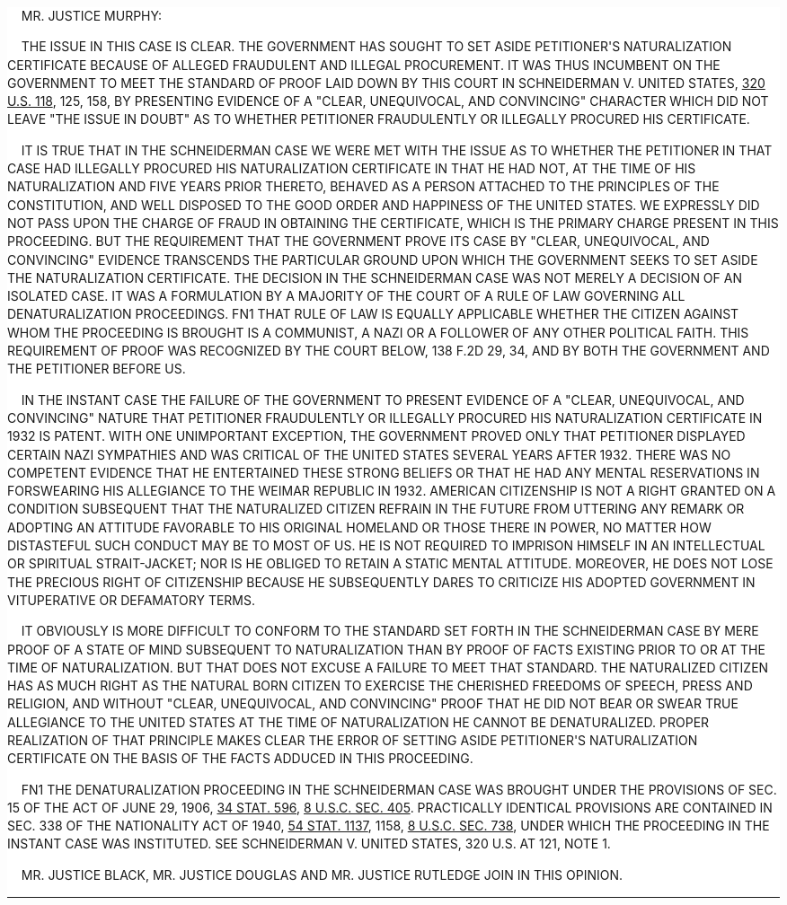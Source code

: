     MR. JUSTICE MURPHY:

    THE ISSUE IN THIS CASE IS CLEAR.  THE GOVERNMENT HAS SOUGHT TO SET ASIDE PETITIONER'S NATURALIZATION CERTIFICATE BECAUSE OF ALLEGED FRAUDULENT AND ILLEGAL PROCUREMENT.  IT WAS THUS INCUMBENT ON THE GOVERNMENT TO MEET THE STANDARD OF PROOF LAID DOWN BY THIS COURT IN SCHNEIDERMAN V. UNITED STATES, [320 U.S. 118][/us/courts/scotus/usReporter/320/118], 125, 158, BY PRESENTING EVIDENCE OF A "CLEAR, UNEQUIVOCAL, AND CONVINCING" CHARACTER WHICH DID NOT LEAVE "THE ISSUE IN DOUBT" AS TO WHETHER PETITIONER FRAUDULENTLY OR ILLEGALLY PROCURED HIS CERTIFICATE.

    IT IS TRUE THAT IN THE SCHNEIDERMAN CASE WE WERE MET WITH THE ISSUE AS TO WHETHER THE PETITIONER IN THAT CASE HAD ILLEGALLY PROCURED HIS NATURALIZATION CERTIFICATE IN THAT HE HAD NOT, AT THE TIME OF HIS NATURALIZATION AND FIVE YEARS PRIOR THERETO, BEHAVED AS A PERSON ATTACHED TO THE PRINCIPLES OF THE CONSTITUTION, AND WELL DISPOSED TO THE GOOD ORDER AND HAPPINESS OF THE UNITED STATES.  WE EXPRESSLY DID NOT PASS UPON THE CHARGE OF FRAUD IN OBTAINING THE CERTIFICATE, WHICH IS THE PRIMARY CHARGE PRESENT IN THIS PROCEEDING.  BUT THE REQUIREMENT THAT THE GOVERNMENT PROVE ITS CASE BY "CLEAR, UNEQUIVOCAL, AND CONVINCING" EVIDENCE TRANSCENDS THE PARTICULAR GROUND UPON WHICH THE GOVERNMENT SEEKS TO SET ASIDE THE NATURALIZATION CERTIFICATE.  THE DECISION IN THE SCHNEIDERMAN CASE WAS NOT MERELY A DECISION OF AN ISOLATED CASE.  IT WAS A FORMULATION BY A MAJORITY OF THE COURT OF A RULE OF LAW GOVERNING ALL DENATURALIZATION PROCEEDINGS.  FN1  THAT RULE OF LAW IS EQUALLY APPLICABLE WHETHER THE CITIZEN AGAINST WHOM THE PROCEEDING IS BROUGHT IS A COMMUNIST, A NAZI OR A FOLLOWER OF ANY OTHER POLITICAL FAITH.  THIS REQUIREMENT OF PROOF WAS RECOGNIZED BY THE COURT BELOW, 138 F.2D 29, 34, AND BY BOTH THE GOVERNMENT AND THE PETITIONER BEFORE US.

    IN THE INSTANT CASE THE FAILURE OF THE GOVERNMENT TO PRESENT EVIDENCE OF A "CLEAR, UNEQUIVOCAL, AND CONVINCING" NATURE THAT PETITIONER FRAUDULENTLY OR ILLEGALLY PROCURED HIS NATURALIZATION CERTIFICATE IN 1932 IS PATENT.  WITH ONE UNIMPORTANT EXCEPTION, THE GOVERNMENT PROVED ONLY THAT PETITIONER DISPLAYED CERTAIN NAZI SYMPATHIES AND WAS CRITICAL OF THE UNITED STATES SEVERAL YEARS AFTER 1932.  THERE WAS NO COMPETENT EVIDENCE THAT HE ENTERTAINED THESE STRONG BELIEFS OR THAT HE HAD ANY MENTAL RESERVATIONS IN FORSWEARING HIS ALLEGIANCE TO THE WEIMAR REPUBLIC IN 1932.    AMERICAN CITIZENSHIP IS NOT A RIGHT GRANTED ON A CONDITION SUBSEQUENT THAT THE NATURALIZED CITIZEN REFRAIN IN THE FUTURE FROM UTTERING ANY REMARK OR ADOPTING AN ATTITUDE FAVORABLE TO HIS ORIGINAL HOMELAND OR THOSE THERE IN POWER, NO MATTER HOW DISTASTEFUL SUCH CONDUCT MAY BE TO MOST OF US.  HE IS NOT REQUIRED TO IMPRISON HIMSELF IN AN INTELLECTUAL OR SPIRITUAL STRAIT-JACKET; NOR IS HE OBLIGED TO RETAIN A STATIC MENTAL ATTITUDE.  MOREOVER, HE DOES NOT LOSE THE PRECIOUS RIGHT OF CITIZENSHIP BECAUSE HE SUBSEQUENTLY DARES TO CRITICIZE HIS ADOPTED GOVERNMENT IN VITUPERATIVE OR DEFAMATORY TERMS.

    IT OBVIOUSLY IS MORE DIFFICULT TO CONFORM TO THE STANDARD SET FORTH IN THE SCHNEIDERMAN CASE BY MERE PROOF OF A STATE OF MIND SUBSEQUENT TO NATURALIZATION THAN BY PROOF OF FACTS EXISTING PRIOR TO OR AT THE TIME OF NATURALIZATION.  BUT THAT DOES NOT EXCUSE A FAILURE TO MEET THAT STANDARD.  THE NATURALIZED CITIZEN HAS AS MUCH RIGHT AS THE NATURAL BORN CITIZEN TO EXERCISE THE CHERISHED FREEDOMS OF SPEECH, PRESS AND RELIGION, AND WITHOUT "CLEAR, UNEQUIVOCAL, AND CONVINCING" PROOF THAT HE DID NOT BEAR OR SWEAR TRUE ALLEGIANCE TO THE UNITED STATES AT THE TIME OF NATURALIZATION HE CANNOT BE DENATURALIZED.  PROPER REALIZATION OF THAT PRINCIPLE MAKES CLEAR THE ERROR OF SETTING ASIDE PETITIONER'S NATURALIZATION CERTIFICATE ON THE BASIS OF THE FACTS ADDUCED IN THIS PROCEEDING.

    FN1 THE DENATURALIZATION PROCEEDING IN THE SCHNEIDERMAN CASE WAS BROUGHT UNDER THE PROVISIONS OF SEC. 15 OF THE ACT OF JUNE 29, 1906, [34 STAT. 596][/us/stat/34/596], [8 U.S.C. SEC. 405][/us/usc/t8/s405].  PRACTICALLY IDENTICAL PROVISIONS ARE CONTAINED IN SEC. 338 OF THE NATIONALITY ACT OF 1940, [54 STAT. 1137][/us/stat/54/1137], 1158, [8 U.S.C. SEC. 738][/us/usc/t8/s738], UNDER WHICH THE PROCEEDING IN THE INSTANT CASE WAS INSTITUTED.  SEE SCHNEIDERMAN V. UNITED STATES, 320 U.S. AT 121, NOTE 1.

    MR. JUSTICE BLACK, MR. JUSTICE DOUGLAS AND MR. JUSTICE RUTLEDGE JOIN IN THIS OPINION.

----------


[/us/courts/scotus/usReporter/322/665]: https://publicdocs.github.io/go/links?ns=uslm-x&ref=%2Fus%2Fcourts%2Fscotus%2FusReporter%2F322%2F665
[/us/courts/scotus/usReporter/321/756]: https://publicdocs.github.io/go/links?ns=uslm-x&ref=%2Fus%2Fcourts%2Fscotus%2FusReporter%2F321%2F756
[/us/stat/54/1137]: https://publicdocs.github.io/go/links?ns=uslm&ref=%2Fus%2Fstat%2F54%2F1137
[/us/usc/t8/s738]: https://publicdocs.github.io/go/links?ns=uslm&ref=%2Fus%2Fusc%2Ft8%2Fs738
[/us/courts/scotus/usReporter/321/756]: https://publicdocs.github.io/go/links?ns=uslm-x&ref=%2Fus%2Fcourts%2Fscotus%2FusReporter%2F321%2F756
[/us/courts/scotus/usReporter/320/118]: https://publicdocs.github.io/go/links?ns=uslm-x&ref=%2Fus%2Fcourts%2Fscotus%2FusReporter%2F320%2F118
[/us/courts/scotus/usReporter/186/114]: https://publicdocs.github.io/go/links?ns=uslm-x&ref=%2Fus%2Fcourts%2Fscotus%2FusReporter%2F186%2F114
[/us/courts/scotus/usReporter/243/472]: https://publicdocs.github.io/go/links?ns=uslm-x&ref=%2Fus%2Fcourts%2Fscotus%2FusReporter%2F243%2F472
[/us/courts/scotus/usReporter/270/568]: https://publicdocs.github.io/go/links?ns=uslm-x&ref=%2Fus%2Fcourts%2Fscotus%2FusReporter%2F270%2F568
[/us/stat/1/414]: https://publicdocs.github.io/go/links?ns=uslm&ref=%2Fus%2Fstat%2F1%2F414
[/us/courts/scotus/usReporter/110/516]: https://publicdocs.github.io/go/links?ns=uslm-x&ref=%2Fus%2Fcourts%2Fscotus%2FusReporter%2F110%2F516
[/us/courts/scotus/usReporter/252/416]: https://publicdocs.github.io/go/links?ns=uslm-x&ref=%2Fus%2Fcourts%2Fscotus%2FusReporter%2F252%2F416
[/us/courts/scotus/usReporter/231/9]: https://publicdocs.github.io/go/links?ns=uslm-x&ref=%2Fus%2Fcourts%2Fscotus%2FusReporter%2F231%2F9
[/us/courts/scotus/usReporter/245/319]: https://publicdocs.github.io/go/links?ns=uslm-x&ref=%2Fus%2Fcourts%2Fscotus%2FusReporter%2F245%2F319
[/us/courts/scotus/usReporter/320/118]: https://publicdocs.github.io/go/links?ns=uslm-x&ref=%2Fus%2Fcourts%2Fscotus%2FusReporter%2F320%2F118
[/us/stat/34/596]: https://publicdocs.github.io/go/links?ns=uslm&ref=%2Fus%2Fstat%2F34%2F596
[/us/usc/t8/s405]: https://publicdocs.github.io/go/links?ns=uslm&ref=%2Fus%2Fusc%2Ft8%2Fs405
[/us/stat/54/1137]: https://publicdocs.github.io/go/links?ns=uslm&ref=%2Fus%2Fstat%2F54%2F1137
[/us/usc/t8/s738]: https://publicdocs.github.io/go/links?ns=uslm&ref=%2Fus%2Fusc%2Ft8%2Fs738